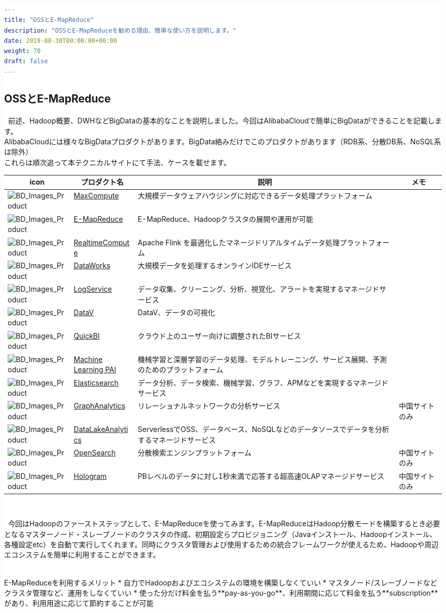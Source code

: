 ```yaml
---
title: "OSSとE-MapReduce"
description: "OSSとE-MapReduceを勧める理由、簡単な使い方を説明します。"
date: 2019-08-30T00:00:00+00:00
weight: 70
draft: false
---
```






## OSSとE-MapReduce
&nbsp; 前述、Hadoop概要、DWHなどBigDataの基本的なことを説明しました。今回はAlibabaCloudで簡単にBigDataができることを記載します。    
AlibabaCloudには様々なBigDataプロダクトがあります。BigData絡みだけでこのプロダクトがあります（RDB系、分散DB系、NoSQL系は除外）  
これらは順次追って本テクニカルサイトにて手法、ケースを載せます。    
    
|icon|プロダクト名|説明|メモ|
|---|---|---|---|
|![BD_Images_Product](../static_images/MaxCompute.png)|[MaxCompute](https://www.alibabacloud.com/product/maxcompute)|大規模データウェアハウジングに対応できるデータ処理プラットフォーム|	|
|![BD_Images_Product](../static_images/e-mapreduce.png)|[E-MapReduce](https://www.alibabacloud.com/products/emapreduce)|E-MapReduce、Hadoopクラスタの展開や運用が可能|	|
|![BD_Images_Product](../static_images/RealtimeCompute.png)|[RealtimeCompute](https://www.alibabacloud.com/products/realtime-compute)|Apache Flink を最適化したマネージドリアルタイムデータ処理プラットフォーム|	|
|![BD_Images_Product](../static_images/DataWorks.png)|[DataWorks](https://www.alibabacloud.com/product/ide)|大規模データを処理するオンラインIDEサービス|	|
|![BD_Images_Product](../static_images/LogService.png)|[LogService](https://www.alibabacloud.com/product/log-service)|データ収集、クリーニング、分析、視覚化、アラートを実現するマネージドサービス|	|
|![BD_Images_Product](../static_images/datav-data.png)|[DataV](https://www.alibabacloud.com/product/datav)|DataV、データの可視化|	|
|![BD_Images_Product](../static_images/quickbi.png)|[QuickBI](https://www.alibabacloud.com/product/quickbi)|クラウド上のユーザー向けに調整されたBIサービス|	|
|![BD_Images_Product](../static_images/pai.png)|[Machine Learning PAI](https://www.alibabacloud.com/product/machine-learning)|機械学習と深層学習のデータ処理、モデルトレーニング、サービス展開、予測のためのプラットフォーム|	|
|![BD_Images_Product](../static_images/elasticsearch.png)|[Elasticsearch](https://www.alibabacloud.com/product/elasticsearch)|データ分析、データ検索、機械学習、グラフ、APMなどを実現するマネージドサービス|	|
|![BD_Images_Product](../static_images/graphanalytics.png)|[GraphAnalytics](https://data.aliyun.com/product/graphanalytics)|リレーショナルネットワークの分析サービス|中国サイトのみ|
|![BD_Images_Product](../static_images/datalakeanalytics.png)|[DataLakeAnalytics](https://www.alibabacloud.com/products/data-lake-analytics)|ServerlessでOSS、データベース、NoSQLなどのデータソースでデータを分析するマネージドサービス||
|![BD_Images_Product](../static_images/opensearch.png)|[OpenSearch](https://cn.aliyun.com/product/opensearch)|分散検索エンジンプラットフォーム|中国サイトのみ|
|![BD_Images_Product](../static_images/hologram.png)|[Hologram](https://cn.aliyun.com/product/hologram)|PBレベルのデータに対し1秒未満で応答する超高速OLAPマネージドサービス|中国サイトのみ|
<br>


&nbsp; 今回はHadoopのファーストステップとして、E-MapReduceを使ってみます。E-MapReduceはHadoop分散モードを構築するとき必要となるマスターノード・スレーブノードのクラスタの作成、初期設定らプロビジョニング（Javaインストール、Hadoopインストール、各種設定etc）を自動で実行してくれます。同時にクラスタ管理および使用するための統合フレームワークが使えるため、Hadoopや周辺エコシステムを簡単に利用することができます。    

<br>
E-MapReduceを利用するメリット        
* 自力でHadoopおよびエコシステムの環境を構築しなくていい    
* マスタノード/スレーブノードなどクラスタ管理など、運用をしなくていい   
* 使った分だけ料金を払う**pay-as-you-go**、利用期間に応じて料金を払う**subscription**があり、利用用途に応じて節約することが可能    

